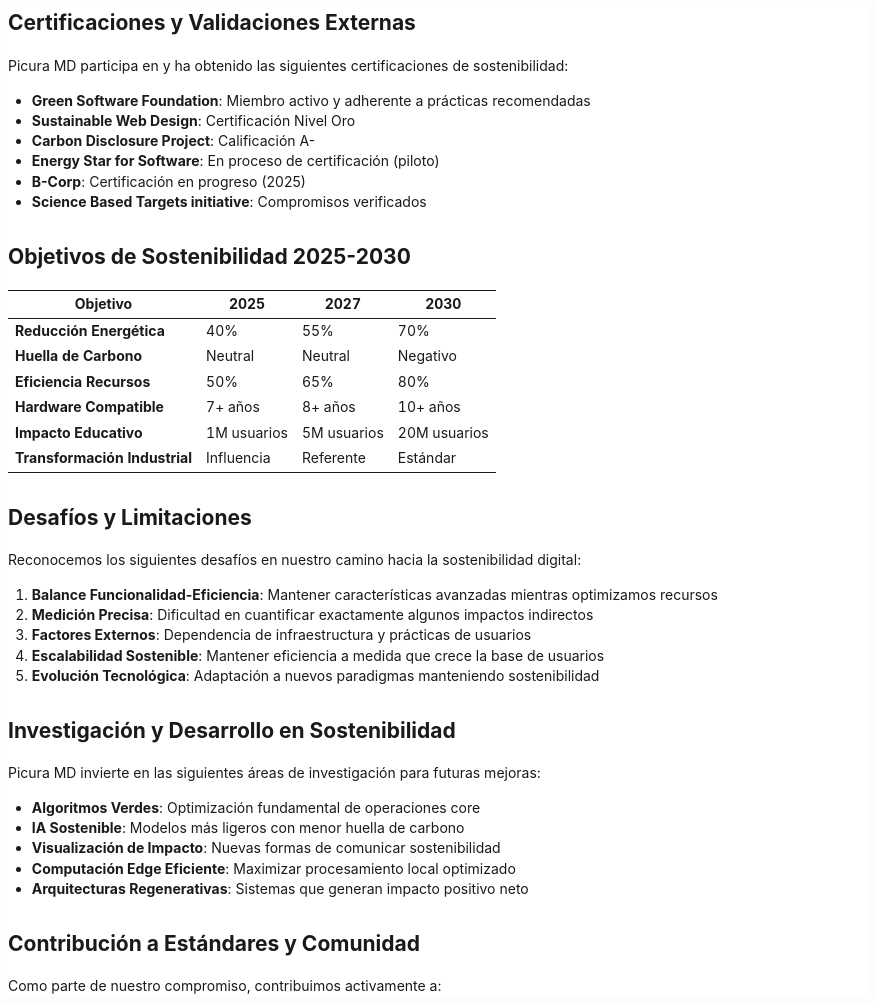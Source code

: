 ## Certificaciones y Validaciones Externas

Picura MD participa en y ha obtenido las siguientes certificaciones de sostenibilidad:

- **Green Software Foundation**: Miembro activo y adherente a prácticas recomendadas
- **Sustainable Web Design**: Certificación Nivel Oro
- **Carbon Disclosure Project**: Calificación A-
- **Energy Star for Software**: En proceso de certificación (piloto)
- **B-Corp**: Certificación en progreso (2025)
- **Science Based Targets initiative**: Compromisos verificados

## Objetivos de Sostenibilidad 2025-2030

| Objetivo | 2025 | 2027 | 2030 |
|----------|------|------|------|
| **Reducción Energética** | 40% | 55% | 70% |
| **Huella de Carbono** | Neutral | Neutral | Negativo |
| **Eficiencia Recursos** | 50% | 65% | 80% |
| **Hardware Compatible** | 7+ años | 8+ años | 10+ años |
| **Impacto Educativo** | 1M usuarios | 5M usuarios | 20M usuarios |
| **Transformación Industrial** | Influencia | Referente | Estándar |

## Desafíos y Limitaciones

Reconocemos los siguientes desafíos en nuestro camino hacia la sostenibilidad digital:

1. **Balance Funcionalidad-Eficiencia**: Mantener características avanzadas mientras optimizamos recursos
2. **Medición Precisa**: Dificultad en cuantificar exactamente algunos impactos indirectos
3. **Factores Externos**: Dependencia de infraestructura y prácticas de usuarios
4. **Escalabilidad Sostenible**: Mantener eficiencia a medida que crece la base de usuarios
5. **Evolución Tecnológica**: Adaptación a nuevos paradigmas manteniendo sostenibilidad

## Investigación y Desarrollo en Sostenibilidad

Picura MD invierte en las siguientes áreas de investigación para futuras mejoras:

- **Algoritmos Verdes**: Optimización fundamental de operaciones core
- **IA Sostenible**: Modelos más ligeros con menor huella de carbono
- **Visualización de Impacto**: Nuevas formas de comunicar sostenibilidad
- **Computación Edge Eficiente**: Maximizar procesamiento local optimizado
- **Arquitecturas Regenerativas**: Sistemas que generan impacto positivo neto

## Contribución a Estándares y Comunidad

Como parte de nuestro compromiso, contribuimos activamente a:
